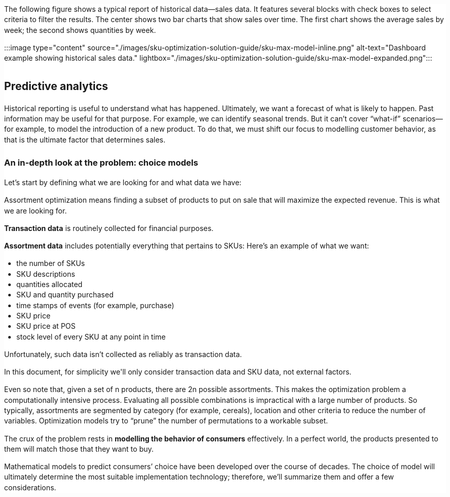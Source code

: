 The following figure shows a typical report of historical data—sales data. It features several blocks with check boxes to select criteria to filter the results. The center shows two bar charts that show sales over time. The first chart shows the average sales by week; the second shows quantities by week.

:::image type="content" source="./images/sku-optimization-solution-guide/sku-max-model-inline.png" alt-text="Dashboard example showing historical sales data." lightbox="./images/sku-optimization-solution-guide/sku-max-model-expanded.png":::

## Predictive analytics

Historical reporting is useful to understand what has happened. Ultimately, we want a forecast of what is likely to happen. Past information may be useful for that purpose. For example, we can identify seasonal trends. But it can’t cover “what-if” scenarios—for example, to model the introduction of a new product. To do that, we must shift our focus to modelling customer behavior, as that is the ultimate factor that determines sales.

### An in-depth look at the problem: choice models

Let’s start by defining what we are looking for and what data we have:

Assortment optimization means finding a subset of products to put on sale that will maximize the expected revenue. This is what we are looking for.

**Transaction data** is routinely collected for financial purposes. 

**Assortment data** includes potentially everything that pertains to SKUs: Here’s an example of what we want: 

- the number of SKUs
- SKU descriptions
- quantities allocated
- SKU and quantity purchased
- time stamps of events (for example, purchase)
- SKU price
- SKU price at POS
- stock level of every SKU at any point in time

Unfortunately, such data isn’t collected as reliably as transaction data. 

In this document, for simplicity we'll only consider transaction data and SKU data, not external factors.

Even so note that, given a set of n products, there are 2n possible assortments. This makes the optimization problem a computationally intensive process. Evaluating all possible combinations is impractical with a large number of products. So typically, assortments are segmented by category (for example, cereals), location and other criteria to reduce the number of variables. Optimization models try to “prune” the number of permutations to a workable subset.

The crux of the problem rests in **modelling the behavior of consumers** effectively. In a perfect world, the products presented to them will match those that they want to buy.

Mathematical models to predict consumers’ choice have been developed over the course of decades. The choice of model will ultimately determine the most suitable implementation technology; therefore, we’ll summarize them and offer a few considerations.
